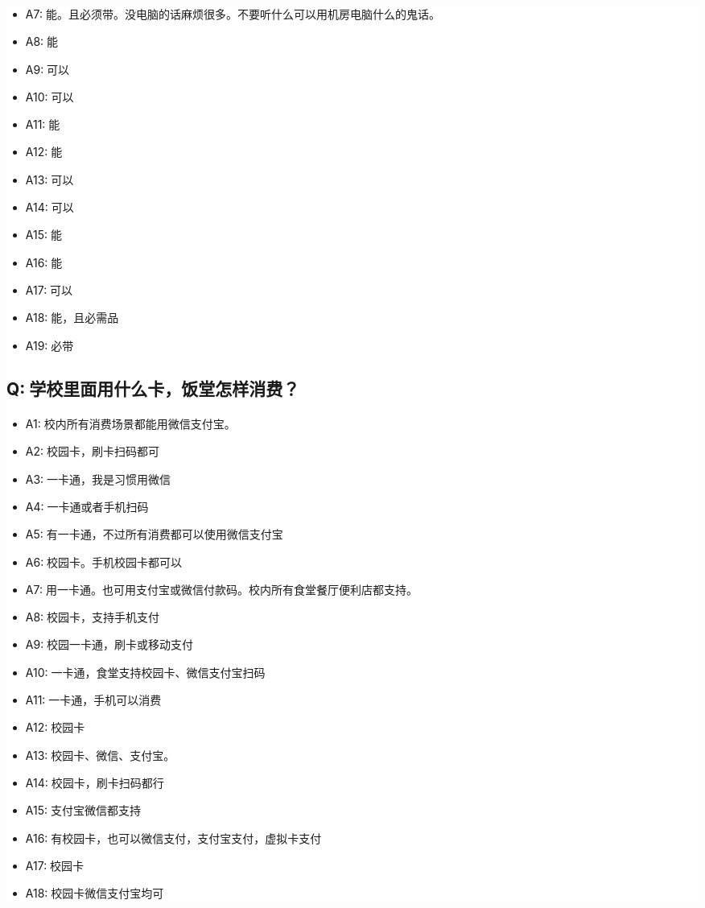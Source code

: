 - A7: 能。且必须带。没电脑的话麻烦很多。不要听什么可以用机房电脑什么的鬼话。

- A8: 能

- A9: 可以

- A10: 可以

- A11: 能

- A12: 能

- A13: 可以

- A14: 可以

- A15: 能

- A16: 能

- A17: 可以

- A18: 能，且必需品

- A19: 必带

## Q: 学校里面用什么卡，饭堂怎样消费？

- A1: 校内所有消费场景都能用微信支付宝。

- A2: 校园卡，刷卡扫码都可

- A3: 一卡通，我是习惯用微信

- A4: 一卡通或者手机扫码

- A5: 有一卡通，不过所有消费都可以使用微信支付宝

- A6: 校园卡。手机校园卡都可以

- A7: 用一卡通。也可用支付宝或微信付款码。校内所有食堂餐厅便利店都支持。

- A8: 校园卡，支持手机支付

- A9: 校园一卡通，刷卡或移动支付

- A10: 一卡通，食堂支持校园卡、微信支付宝扫码

- A11: 一卡通，手机可以消费

- A12: 校园卡

- A13: 校园卡、微信、支付宝。

- A14: 校园卡，刷卡扫码都行

- A15: 支付宝微信都支持

- A16: 有校园卡，也可以微信支付，支付宝支付，虚拟卡支付

- A17: 校园卡

- A18: 校园卡微信支付宝均可
